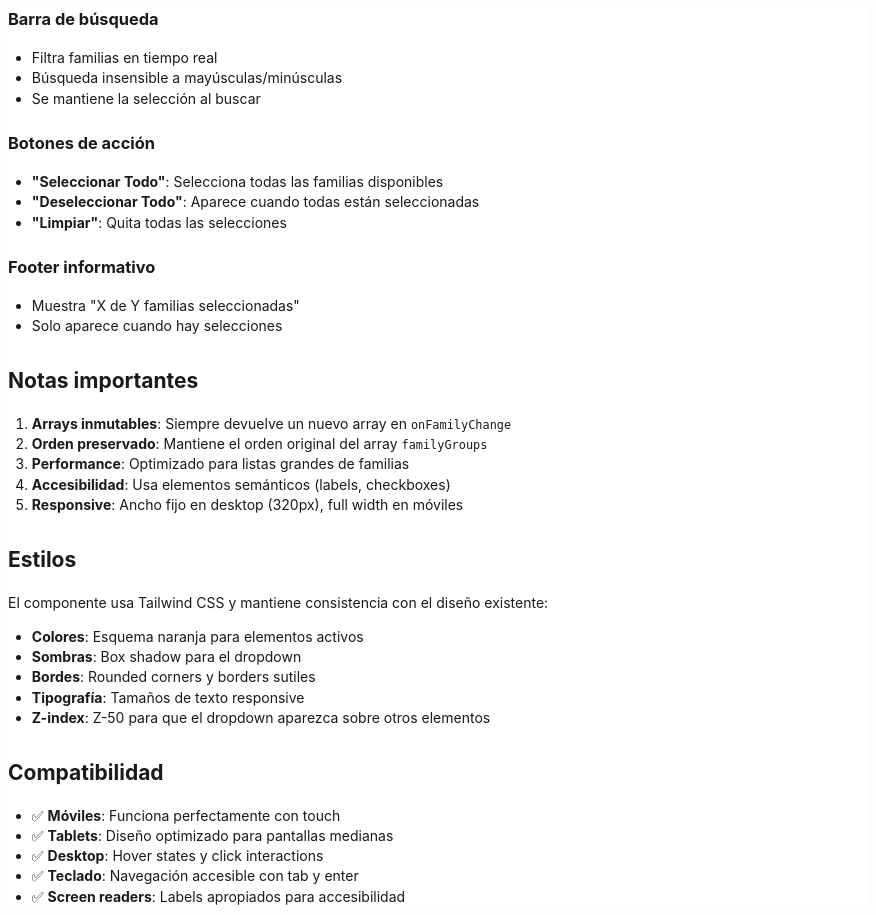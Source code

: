 ### Barra de búsqueda

- Filtra familias en tiempo real
- Búsqueda insensible a mayúsculas/minúsculas
- Se mantiene la selección al buscar

### Botones de acción

- **"Seleccionar Todo"**: Selecciona todas las familias disponibles
- **"Deseleccionar Todo"**: Aparece cuando todas están seleccionadas
- **"Limpiar"**: Quita todas las selecciones

### Footer informativo

- Muestra "X de Y familias seleccionadas"
- Solo aparece cuando hay selecciones

## Notas importantes

1. **Arrays inmutables**: Siempre devuelve un nuevo array en `onFamilyChange`
2. **Orden preservado**: Mantiene el orden original del array `familyGroups`
3. **Performance**: Optimizado para listas grandes de familias
4. **Accesibilidad**: Usa elementos semánticos (labels, checkboxes)
5. **Responsive**: Ancho fijo en desktop (320px), full width en móviles

## Estilos

El componente usa Tailwind CSS y mantiene consistencia con el diseño existente:

- **Colores**: Esquema naranja para elementos activos
- **Sombras**: Box shadow para el dropdown
- **Bordes**: Rounded corners y borders sutiles
- **Tipografía**: Tamaños de texto responsive
- **Z-index**: Z-50 para que el dropdown aparezca sobre otros elementos

## Compatibilidad

- ✅ **Móviles**: Funciona perfectamente con touch
- ✅ **Tablets**: Diseño optimizado para pantallas medianas
- ✅ **Desktop**: Hover states y click interactions
- ✅ **Teclado**: Navegación accesible con tab y enter
- ✅ **Screen readers**: Labels apropiados para accesibilidad
